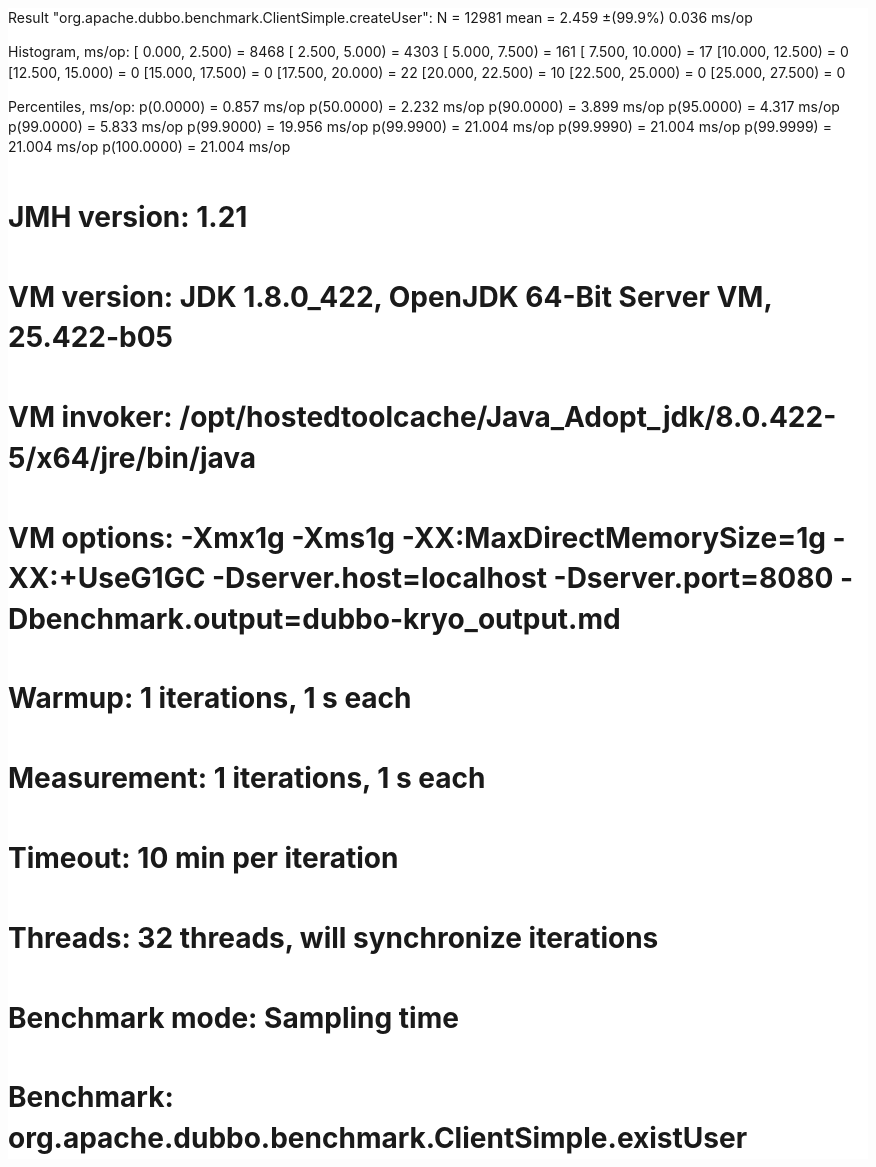

Result "org.apache.dubbo.benchmark.ClientSimple.createUser":
  N = 12981
  mean =      2.459 ±(99.9%) 0.036 ms/op

  Histogram, ms/op:
    [ 0.000,  2.500) = 8468 
    [ 2.500,  5.000) = 4303 
    [ 5.000,  7.500) = 161 
    [ 7.500, 10.000) = 17 
    [10.000, 12.500) = 0 
    [12.500, 15.000) = 0 
    [15.000, 17.500) = 0 
    [17.500, 20.000) = 22 
    [20.000, 22.500) = 10 
    [22.500, 25.000) = 0 
    [25.000, 27.500) = 0 

  Percentiles, ms/op:
      p(0.0000) =      0.857 ms/op
     p(50.0000) =      2.232 ms/op
     p(90.0000) =      3.899 ms/op
     p(95.0000) =      4.317 ms/op
     p(99.0000) =      5.833 ms/op
     p(99.9000) =     19.956 ms/op
     p(99.9900) =     21.004 ms/op
     p(99.9990) =     21.004 ms/op
     p(99.9999) =     21.004 ms/op
    p(100.0000) =     21.004 ms/op


# JMH version: 1.21
# VM version: JDK 1.8.0_422, OpenJDK 64-Bit Server VM, 25.422-b05
# VM invoker: /opt/hostedtoolcache/Java_Adopt_jdk/8.0.422-5/x64/jre/bin/java
# VM options: -Xmx1g -Xms1g -XX:MaxDirectMemorySize=1g -XX:+UseG1GC -Dserver.host=localhost -Dserver.port=8080 -Dbenchmark.output=dubbo-kryo_output.md
# Warmup: 1 iterations, 1 s each
# Measurement: 1 iterations, 1 s each
# Timeout: 10 min per iteration
# Threads: 32 threads, will synchronize iterations
# Benchmark mode: Sampling time
# Benchmark: org.apache.dubbo.benchmark.ClientSimple.existUser
